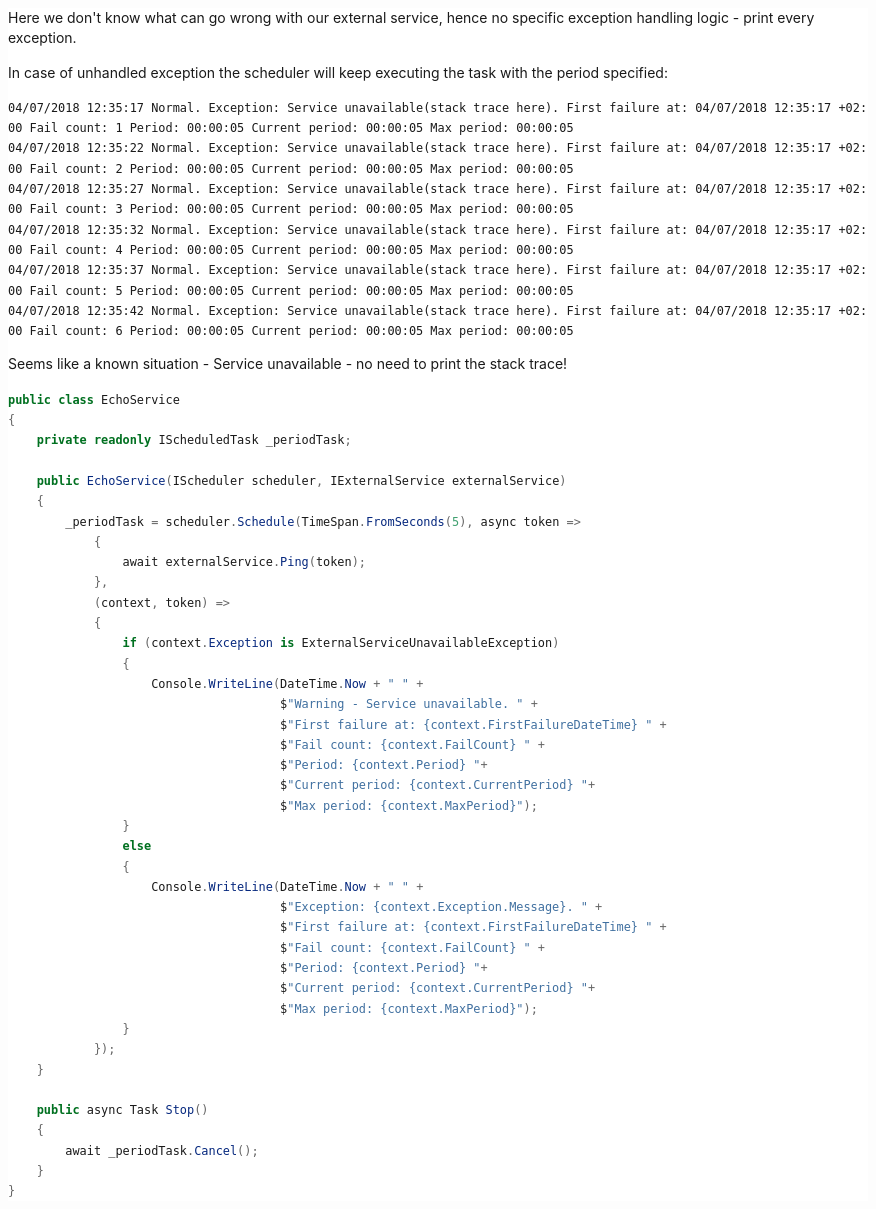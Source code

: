 Here we don't know what can go wrong with our external service, hence no specific exception handling logic - print every exception.

In case of unhandled exception the scheduler will keep executing the task with the period specified:
```
04/07/2018 12:35:17 Normal. Exception: Service unavailable(stack trace here). First failure at: 04/07/2018 12:35:17 +02:00 Fail count: 1 Period: 00:00:05 Current period: 00:00:05 Max period: 00:00:05
04/07/2018 12:35:22 Normal. Exception: Service unavailable(stack trace here). First failure at: 04/07/2018 12:35:17 +02:00 Fail count: 2 Period: 00:00:05 Current period: 00:00:05 Max period: 00:00:05
04/07/2018 12:35:27 Normal. Exception: Service unavailable(stack trace here). First failure at: 04/07/2018 12:35:17 +02:00 Fail count: 3 Period: 00:00:05 Current period: 00:00:05 Max period: 00:00:05
04/07/2018 12:35:32 Normal. Exception: Service unavailable(stack trace here). First failure at: 04/07/2018 12:35:17 +02:00 Fail count: 4 Period: 00:00:05 Current period: 00:00:05 Max period: 00:00:05
04/07/2018 12:35:37 Normal. Exception: Service unavailable(stack trace here). First failure at: 04/07/2018 12:35:17 +02:00 Fail count: 5 Period: 00:00:05 Current period: 00:00:05 Max period: 00:00:05
04/07/2018 12:35:42 Normal. Exception: Service unavailable(stack trace here). First failure at: 04/07/2018 12:35:17 +02:00 Fail count: 6 Period: 00:00:05 Current period: 00:00:05 Max period: 00:00:05
```

Seems like a known situation - Service unavailable - no need to print the stack trace!

```C#
public class EchoService
{
    private readonly IScheduledTask _periodTask;

    public EchoService(IScheduler scheduler, IExternalService externalService)
    {
        _periodTask = scheduler.Schedule(TimeSpan.FromSeconds(5), async token =>
            {
                await externalService.Ping(token);
            },
            (context, token) =>
            {
                if (context.Exception is ExternalServiceUnavailableException)
                {
                    Console.WriteLine(DateTime.Now + " " +
                                      $"Warning - Service unavailable. " +
                                      $"First failure at: {context.FirstFailureDateTime} " +
                                      $"Fail count: {context.FailCount} " +
                                      $"Period: {context.Period} "+
                                      $"Current period: {context.CurrentPeriod} "+
                                      $"Max period: {context.MaxPeriod}");
                }
                else
                {
                    Console.WriteLine(DateTime.Now + " " +
                                      $"Exception: {context.Exception.Message}. " +
                                      $"First failure at: {context.FirstFailureDateTime} " +
                                      $"Fail count: {context.FailCount} " +
                                      $"Period: {context.Period} "+
                                      $"Current period: {context.CurrentPeriod} "+
                                      $"Max period: {context.MaxPeriod}");
                }
            });
    }

    public async Task Stop()
    {
        await _periodTask.Cancel();
    }
}
```
